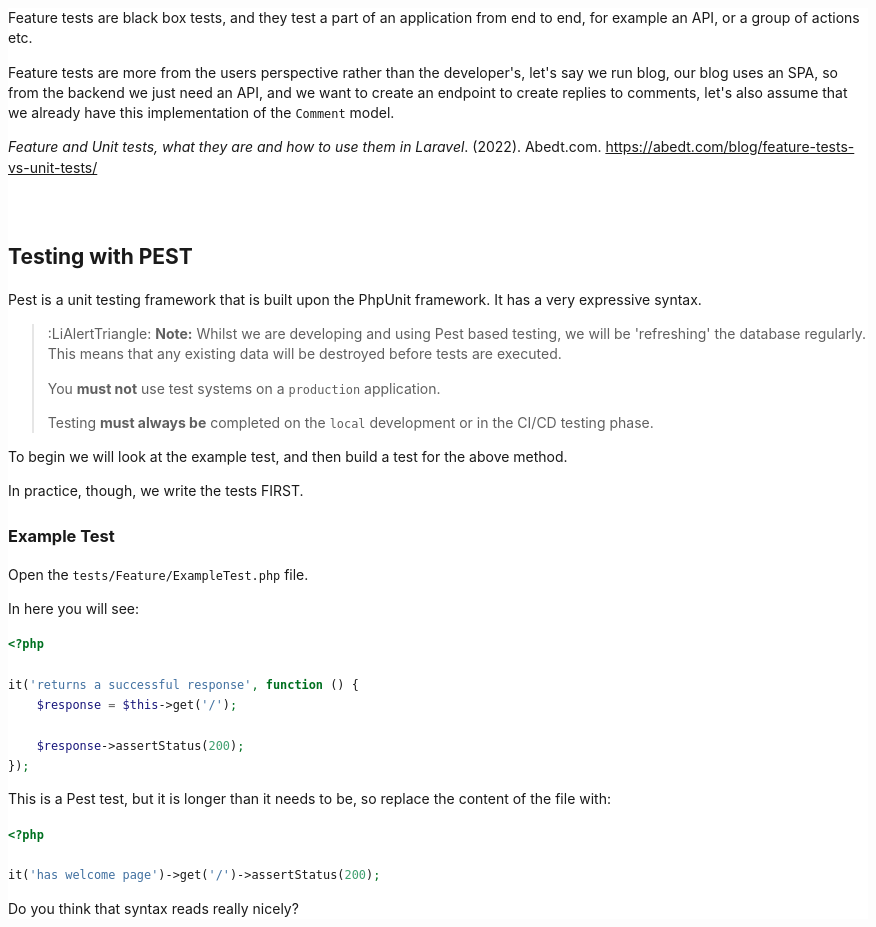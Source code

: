 Feature tests are black box tests, and they test a part of an application from end to end, for example an API, or a group of actions etc.

Feature tests are more from the users perspective rather than the developer's, let's say we run blog, our blog uses an SPA, so from the backend we just need an API, and we want to create an endpoint to create replies to comments, let's also assume that we already have this implementation of the `Comment` model.

_Feature and Unit tests, what they are and how to use them in Laravel_. (2022). Abedt.com. <https://abedt.com/blog/feature-tests-vs-unit-tests/>

‌

## Testing with PEST

Pest is a unit testing framework that is built upon the PhpUnit framework. It has a very expressive syntax.

> :LiAlertTriangle: **Note:** 
> Whilst we are developing and using Pest based testing, we will be 'refreshing' the database regularly. This means that any existing data will be destroyed before tests are executed.
> 
> You **must not** use test systems on a `production` application. 
> 
> Testing **must always be** completed on the `local` development or in the CI/CD testing phase.

To begin we will look at the example test, and then build a test for the above method.

In practice, though, we write the tests FIRST.

### Example Test

Open the `tests/Feature/ExampleTest.php` file.

In here you will see:

```php
<?php  
  
it('returns a successful response', function () {  
    $response = $this->get('/');  
  
    $response->assertStatus(200);  
});
```

This is a Pest test, but it is longer than it needs to be, so replace the content of the file with:

```php
<?php  
  
it('has welcome page')->get('/')->assertStatus(200);
```

Do you think that syntax reads really nicely?

<div class="page-break" style="page-break-before: always;"></div>
